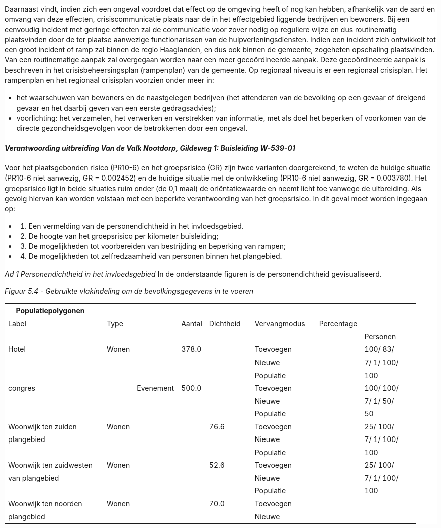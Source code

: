 Daarnaast vindt, indien zich een ongeval voordoet dat effect op de omgeving heeft of nog kan hebben, afhankelijk van de aard en omvang van deze effecten, crisiscommunicatie plaats naar de in het effectgebied liggende bedrijven en bewoners. Bij een eenvoudig incident met geringe effecten zal de communicatie voor zover nodig op reguliere wijze en dus routinematig plaatsvinden door de ter plaatse aanwezige functionarissen van de hulpverleningsdiensten. Indien een incident zich ontwikkelt tot een groot incident of ramp zal binnen de regio Haaglanden, en dus ook binnen de gemeente, zogeheten opschaling plaatsvinden. Van een routinematige aanpak zal overgegaan worden naar een meer gecoördineerde aanpak. Deze gecoördineerde aanpak is beschreven in het crisisbeheersingsplan (rampenplan) van de gemeente. Op regionaal niveau is er een regionaal crisisplan. Het rampenplan en het regionaal crisisplan voorzien onder meer in:

- het waarschuwen van bewoners en de naastgelegen bedrijven (het attenderen van de bevolking op een gevaar of dreigend gevaar en het daarbij geven van een eerste gedragsadvies);
- voorlichting: het verzamelen, het verwerken en verstrekken van informatie, met als doel het beperken of voorkomen van de directe gezondheidsgevolgen voor de betrokkenen door een ongeval.

#### *Verantwoording uitbreiding Van de Valk Nootdorp, Gildeweg 1: Buisleiding W-539-01*

Voor het plaatsgebonden risico (PR10-6) en het groepsrisico (GR) zijn twee varianten doorgerekend, te weten de huidige situatie (PR10-6 niet aanwezig, GR = 0.002452) en de huidige situatie met de ontwikkeling (PR10-6 niet aanwezig, GR = 0.003780). Het groepsrisico ligt in beide situaties ruim onder (de 0,1 maal) de oriëntatiewaarde en neemt licht toe vanwege de uitbreiding. Als gevolg hiervan kan worden volstaan met een beperkte verantwoording van het groepsrisico. In dit geval moet worden ingegaan op:

- 1. Een vermelding van de personendichtheid in het invloedsgebied.
- 2. De hoogte van het groepsrisico per kilometer buisleiding;
- 3. De mogelijkheden tot voorbereiden van bestrijding en beperking van rampen;
- 4. De mogelijkheden tot zelfredzaamheid van personen binnen het plangebied.

*Ad 1 Personendichtheid in het invloedsgebied* In de onderstaande figuren is de personendichtheid gevisualiseerd.

*Figuur 5.4 - Gebruikte vlakindeling om de bevolkingsgegevens in te voeren*

| Populatiepolygonen         |        |       |           |        |           |           |              |           |                        |                |  |  |
|----------------------------|--------|-------|-----------|--------|-----------|-----------|--------------|-----------|------------------------|----------------|--|--|
| Label                      |        | Type  |           | Aantal | Dichtheid |           | Vervangmodus |           | Percentage             |                |  |  |
|                            |        |       |           |        |           |           |              |           |                        | Personen       |  |  |
| Hotel                      |        | Wonen |           | 378.0  |           |           | Toevoegen    |           |                        | 100/ 83/       |  |  |
|                            |        |       |           |        |           |           | Nieuwe       |           |                        | 7/ 1/ 100/     |  |  |
|                            |        |       |           |        |           |           | Populatie    |           |                        | 100            |  |  |
| congres                    |        |       | Evenement | 500.0  |           |           | Toevoegen    |           |                        | 100/ 100/      |  |  |
|                            |        |       |           |        |           |           | Nieuwe       |           |                        | 7/ 1/ 50/      |  |  |
|                            |        |       |           |        |           |           | Populatie    |           |                        | 50             |  |  |
| Woonwijk ten zuiden        |        | Wonen |           |        | 76.6      |           | Toevoegen    |           |                        | 25/ 100/       |  |  |
| plangebied                 |        |       |           |        |           |           | Nieuwe       |           |                        | 7/ 1/ 100/     |  |  |
|                            |        |       |           |        |           |           | Populatie    |           |                        | 100            |  |  |
| Woonwijk ten zuidwesten    |        | Wonen |           |        | 52.6      |           | Toevoegen    |           |                        | 25/ 100/       |  |  |
| van plangebied             |        |       |           |        |           |           | Nieuwe       |           |                        | 7/ 1/ 100/     |  |  |
|                            |        |       |           |        |           |           | Populatie    |           |                        | 100            |  |  |
| Woonwijk ten noorden       |        | Wonen |           |        | 70.0      |           | Toevoegen    |           |                        |                |  |  |
| plangebied                 |        |       |           |        |           |           | Nieuwe       |           |                        |                |  |  |